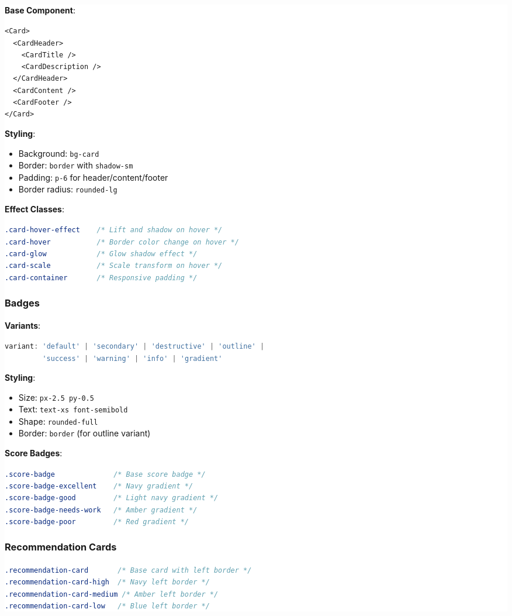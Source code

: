 **Base Component**:
```tsx
<Card>
  <CardHeader>
    <CardTitle />
    <CardDescription />
  </CardHeader>
  <CardContent />
  <CardFooter />
</Card>
```

**Styling**:
- Background: `bg-card`
- Border: `border` with `shadow-sm`
- Padding: `p-6` for header/content/footer
- Border radius: `rounded-lg`

**Effect Classes**:
```css
.card-hover-effect    /* Lift and shadow on hover */
.card-hover           /* Border color change on hover */
.card-glow            /* Glow shadow effect */
.card-scale           /* Scale transform on hover */
.card-container       /* Responsive padding */
```

### Badges

**Variants**:

```typescript
variant: 'default' | 'secondary' | 'destructive' | 'outline' |
         'success' | 'warning' | 'info' | 'gradient'
```

**Styling**:
- Size: `px-2.5 py-0.5`
- Text: `text-xs font-semibold`
- Shape: `rounded-full`
- Border: `border` (for outline variant)

**Score Badges**:
```css
.score-badge              /* Base score badge */
.score-badge-excellent    /* Navy gradient */
.score-badge-good         /* Light navy gradient */
.score-badge-needs-work   /* Amber gradient */
.score-badge-poor         /* Red gradient */
```

### Recommendation Cards

```css
.recommendation-card       /* Base card with left border */
.recommendation-card-high  /* Navy left border */
.recommendation-card-medium /* Amber left border */
.recommendation-card-low   /* Blue left border */
```
